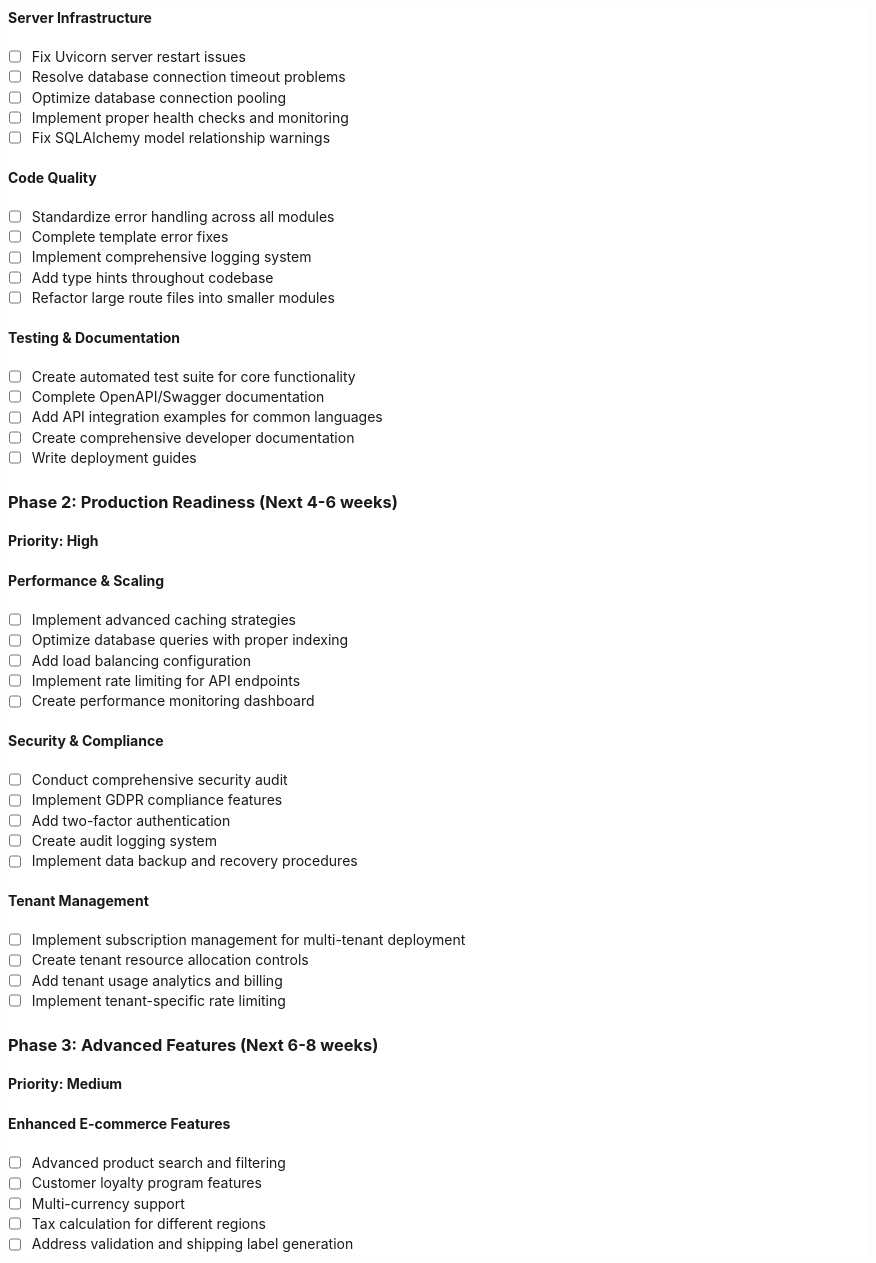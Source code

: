 #### Server Infrastructure
- [ ] Fix Uvicorn server restart issues
- [ ] Resolve database connection timeout problems
- [ ] Optimize database connection pooling
- [ ] Implement proper health checks and monitoring
- [ ] Fix SQLAlchemy model relationship warnings

#### Code Quality
- [ ] Standardize error handling across all modules
- [ ] Complete template error fixes
- [ ] Implement comprehensive logging system
- [ ] Add type hints throughout codebase
- [ ] Refactor large route files into smaller modules

#### Testing & Documentation
- [ ] Create automated test suite for core functionality
- [ ] Complete OpenAPI/Swagger documentation
- [ ] Add API integration examples for common languages
- [ ] Create comprehensive developer documentation
- [ ] Write deployment guides

### Phase 2: Production Readiness (Next 4-6 weeks)
**Priority: High**

#### Performance & Scaling
- [ ] Implement advanced caching strategies
- [ ] Optimize database queries with proper indexing
- [ ] Add load balancing configuration
- [ ] Implement rate limiting for API endpoints
- [ ] Create performance monitoring dashboard

#### Security & Compliance
- [ ] Conduct comprehensive security audit
- [ ] Implement GDPR compliance features
- [ ] Add two-factor authentication
- [ ] Create audit logging system
- [ ] Implement data backup and recovery procedures

#### Tenant Management
- [ ] Implement subscription management for multi-tenant deployment
- [ ] Create tenant resource allocation controls
- [ ] Add tenant usage analytics and billing
- [ ] Implement tenant-specific rate limiting

### Phase 3: Advanced Features (Next 6-8 weeks)
**Priority: Medium**

#### Enhanced E-commerce Features
- [ ] Advanced product search and filtering
- [ ] Customer loyalty program features
- [ ] Multi-currency support
- [ ] Tax calculation for different regions
- [ ] Address validation and shipping label generation

